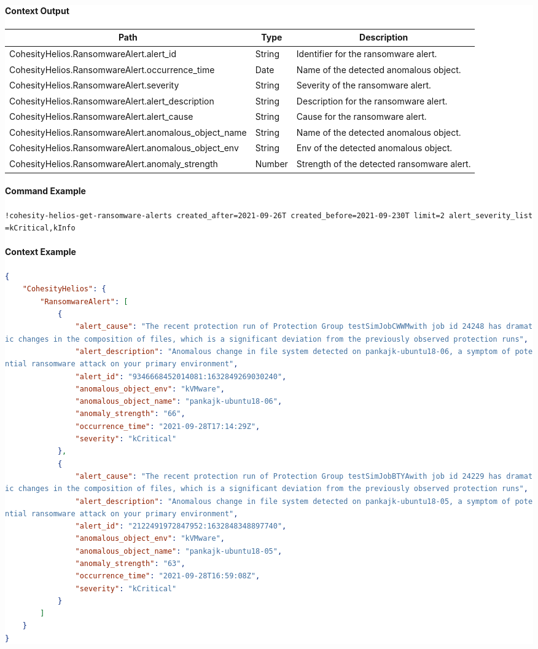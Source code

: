 
#### Context Output

| **Path** | **Type** | **Description** |
| --- | --- | --- |
| CohesityHelios.RansomwareAlert.alert_id | String | Identifier for the ransomware alert. | 
| CohesityHelios.RansomwareAlert.occurrence_time | Date | Name of the detected anomalous object. | 
| CohesityHelios.RansomwareAlert.severity | String | Severity of the ransomware alert. | 
| CohesityHelios.RansomwareAlert.alert_description | String | Description for the ransomware alert. | 
| CohesityHelios.RansomwareAlert.alert_cause | String | Cause for the ransomware alert. | 
| CohesityHelios.RansomwareAlert.anomalous_object_name | String | Name of the detected anomalous object. | 
| CohesityHelios.RansomwareAlert.anomalous_object_env | String | Env of the detected anomalous object. | 
| CohesityHelios.RansomwareAlert.anomaly_strength | Number | Strength of the detected ransomware alert. | 


#### Command Example

```!cohesity-helios-get-ransomware-alerts created_after=2021-09-26T created_before=2021-09-230T limit=2 alert_severity_list=kCritical,kInfo```

#### Context Example

```json
{
    "CohesityHelios": {
        "RansomwareAlert": [
            {
                "alert_cause": "The recent protection run of Protection Group testSimJobCWWMwith job id 24248 has dramatic changes in the composition of files, which is a significant deviation from the previously observed protection runs",
                "alert_description": "Anomalous change in file system detected on pankajk-ubuntu18-06, a symptom of potential ransomware attack on your primary environment",
                "alert_id": "9346668452014081:1632849269030240",
                "anomalous_object_env": "kVMware",
                "anomalous_object_name": "pankajk-ubuntu18-06",
                "anomaly_strength": "66",
                "occurrence_time": "2021-09-28T17:14:29Z",
                "severity": "kCritical"
            },
            {
                "alert_cause": "The recent protection run of Protection Group testSimJobBTYAwith job id 24229 has dramatic changes in the composition of files, which is a significant deviation from the previously observed protection runs",
                "alert_description": "Anomalous change in file system detected on pankajk-ubuntu18-05, a symptom of potential ransomware attack on your primary environment",
                "alert_id": "2122491972847952:1632848348897740",
                "anomalous_object_env": "kVMware",
                "anomalous_object_name": "pankajk-ubuntu18-05",
                "anomaly_strength": "63",
                "occurrence_time": "2021-09-28T16:59:08Z",
                "severity": "kCritical"
            }
        ]
    }
}
```
